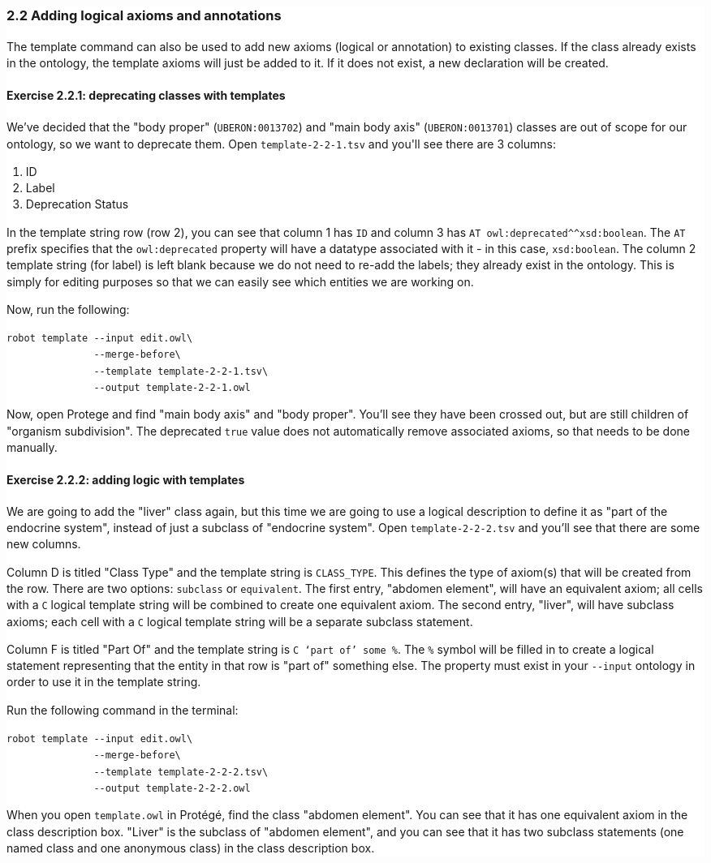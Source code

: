### 2.2 Adding logical axioms and annotations

The template command can also be used to add new axioms (logical or annotation) to existing classes. If the class already exists in the ontology, the template axioms will just be added to it. If it does not exist, a new declaration will be created.

#### Exercise 2.2.1: deprecating classes with templates

We’ve decided that the "body proper" (`UBERON:0013702`) and "main body axis" (`UBERON:0013701`) classes are out of scope for our ontology, so we want to deprecate them. Open `template-2-2-1.tsv` and you'll see there are 3 columns:

1. ID
2. Label
2. Deprecation Status

In the template string row (row 2), you can see that column 1 has `ID` and column 3 has `AT owl:deprecated^^xsd:boolean`. The `AT` prefix specifies that the `owl:deprecated` property will have a datatype associated with it - in this case, `xsd:boolean`. The column 2 template string (for label) is left blank because we do not need to re-add the labels; they already exist in the ontology. This is simply for editing purposes so that we can easily see which entities we are working on.
 
Now, run the following:
```
robot template --input edit.owl\
               --merge-before\
               --template template-2-2-1.tsv\
               --output template-2-2-1.owl
```
Now, open Protege and find "main body axis" and "body proper". You’ll see they have been crossed out, but are still children of "organism subdivision". The deprecated `true` value does not automatically remove associated axioms, so that needs to be done manually.

#### Exercise 2.2.2: adding logic with templates

We are going to add the "liver" class again, but this time we are going to use a logical description to define it as "part of the endocrine system", instead of just a subclass of "endocrine system". Open `template-2-2-2.tsv` and you’ll see that there are some new columns.

Column D is titled "Class Type" and the template string is `CLASS_TYPE`. This defines the type of axiom(s) that will be created from the row. There are two options: `subclass` or `equivalent`. The first entry, "abdomen element", will have an equivalent axiom; all cells with a `C` logical template string will be combined to create one equivalent axiom. The second entry, "liver", will have subclass axioms; each cell with a `C` logical template string will be a separate subclass statement.

Column F is titled "Part Of" and the template string is `C ‘part of’ some %`. The `%` symbol will be filled in to create a logical statement representing that the entity in that row is "part of" something else. The property must exist in your `--input` ontology in order to use it in the template string.

Run the following command in the terminal:

```
robot template --input edit.owl\
               --merge-before\
               --template template-2-2-2.tsv\
               --output template-2-2-2.owl
```
When you open `template.owl` in Protégé, find the class "abdomen element". You can see that it has one equivalent axiom in the class description box. "Liver" is the subclass of "abdomen element", and you can see that it has two subclass statements (one named class and one anonymous class) in the class description box.
